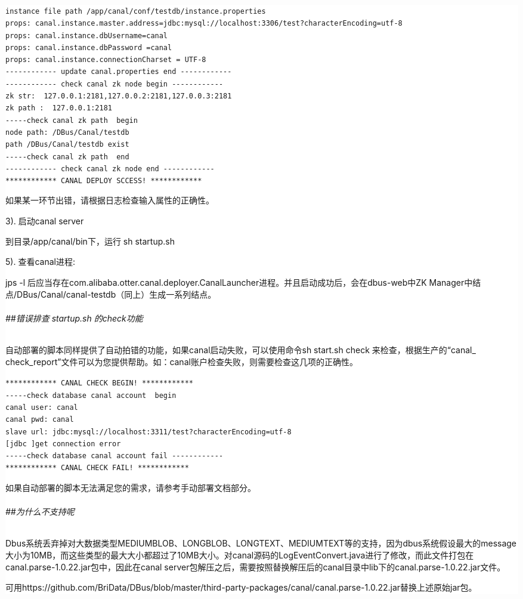   ```properties
instance file path /app/canal/conf/testdb/instance.properties
props: canal.instance.master.address=jdbc:mysql://localhost:3306/test?characterEncoding=utf-8
props: canal.instance.dbUsername=canal
props: canal.instance.dbPassword =canal
props: canal.instance.connectionCharset = UTF-8
------------ update canal.properties end ------------ 
------------ check canal zk node begin ------------ 
zk str:  127.0.0.1:2181,127.0.0.2:2181,127.0.0.3:2181
zk path :  127.0.0.1:2181
-----check canal zk path  begin 
node path: /DBus/Canal/testdb
path /DBus/Canal/testdb exist
-----check canal zk path  end 
------------ check canal zk node end ------------ 
************ CANAL DEPLOY SCCESS! ************
  ```
如果某一环节出错，请根据日志检查输入属性的正确性。


 




3). 启动canal server

到目录/app/canal/bin下，运行 sh  startup.sh 



5). 查看canal进程: 

 jps -l   后应当存在com.alibaba.otter.canal.deployer.CanalLauncher进程。并且启动成功后，会在dbus-web中ZK Manager中结点/DBus/Canal/canal-testdb（同上）生成一系列结点。



###### ##错误排查 startup.sh 的check功能
自动部署的脚本同样提供了自动拍错的功能，如果canal启动失败，可以使用命令sh start.sh check 来检查，根据生产的“canal_ check_report”文件可以为您提供帮助。如：canal账户检查失败，则需要检查这几项的正确性。

  ```properties
************ CANAL CHECK BEGIN! ************
-----check database canal account  begin 
canal user: canal
canal pwd: canal
slave url: jdbc:mysql://localhost:3311/test?characterEncoding=utf-8
[jdbc ]get connection error
-----check database canal account fail ------------
************ CANAL CHECK FAIL! ************
  ```
  如果自动部署的脚本无法满足您的需求，请参考手动部署文档部分。
###### ##为什么不支持呢

Dbus系统丢弃掉对大数据类型MEDIUMBLOB、LONGBLOB、LONGTEXT、MEDIUMTEXT等的支持，因为dbus系统假设最大的message大小为10MB，而这些类型的最大大小都超过了10MB大小。对canal源码的LogEventConvert.java进行了修改，而此文件打包在canal.parse-1.0.22.jar包中，因此在canal server包解压之后，需要按照替换解压后的canal目录中lib下的canal.parse-1.0.22.jar文件。

可用https://github.com/BriData/DBus/blob/master/third-party-packages/canal/canal.parse-1.0.22.jar替换上述原始jar包。
